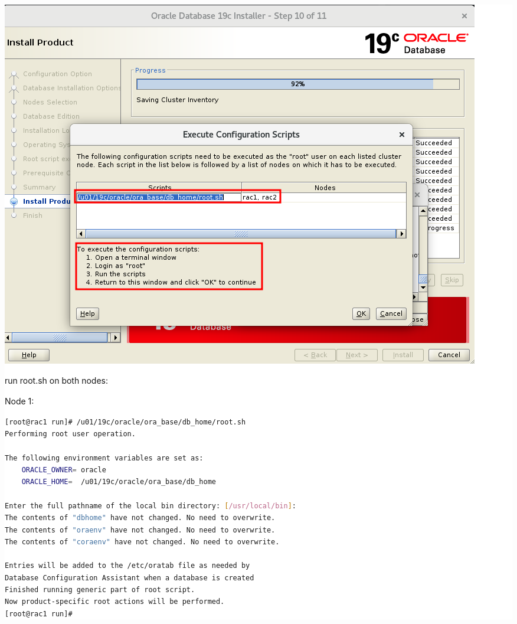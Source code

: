 ![](attachments/Pasted%20image%2020220606133509.png)


run root.sh on both nodes:

Node 1:

```bash 
[root@rac1 run]# /u01/19c/oracle/ora_base/db_home/root.sh
Performing root user operation.

The following environment variables are set as:
    ORACLE_OWNER= oracle
    ORACLE_HOME=  /u01/19c/oracle/ora_base/db_home

Enter the full pathname of the local bin directory: [/usr/local/bin]: 
The contents of "dbhome" have not changed. No need to overwrite.
The contents of "oraenv" have not changed. No need to overwrite.
The contents of "coraenv" have not changed. No need to overwrite.

Entries will be added to the /etc/oratab file as needed by
Database Configuration Assistant when a database is created
Finished running generic part of root script.
Now product-specific root actions will be performed.
[root@rac1 run]# 

```
